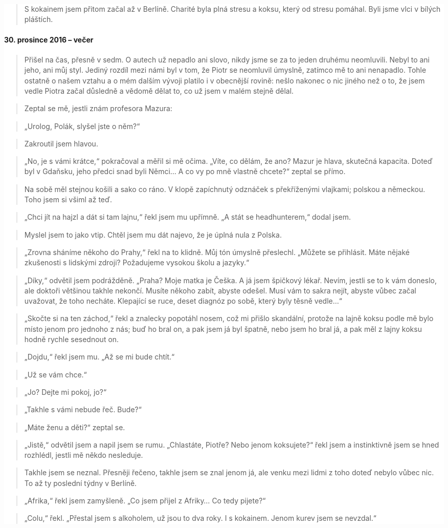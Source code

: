 > S kokainem jsem přitom začal až v Berlíně. Charité byla plná stresu a koksu, který od stresu pomáhal. Byli jsme vlci v bílých pláštích.

#### 30\. prosince 2016 – večer

> Přišel na čas, přesně v sedm. O autech už nepadlo ani slovo, nikdy jsme se za to jeden druhému neomluvili. Nebyl to ani jeho, ani můj styl. Jediný rozdíl mezi námi byl v tom, že Piotr se neomluvil úmyslně, zatímco mě to ani nenapadlo. Tohle ostatně o našem vztahu a o mém dalším vývoji platilo i v obecnější rovině: nešlo nakonec o nic jiného než o to, že jsem vedle Piotra začal důsledně a vědomě dělat to, co už jsem v malém stejně dělal.

> Zeptal se mě, jestli znám profesora Mazura:

> „Urolog, Polák, slyšel jste o něm?“

> Zakroutil jsem hlavou.

> „No, je s vámi krátce,“ pokračoval a měřil si mě očima. „Víte, co dělám, že ano? Mazur je hlava, skutečná kapacita. Doteď byl v Gdaňsku, jeho předci snad byli Němci… A co vy po mně vlastně chcete?“ zeptal se přímo.

> Na sobě měl stejnou košili a sako co ráno. V klopě zapíchnutý odznáček s překříženými vlajkami; polskou a německou. Toho jsem si všiml až teď.

> „Chci jít na hajzl a dát si tam lajnu,“ řekl jsem mu upřímně. „A stát se headhunterem,“ dodal jsem.

> Myslel jsem to jako vtip. Chtěl jsem mu dát najevo, že je úplná nula z Polska.

> „Zrovna sháníme někoho do Prahy,“ řekl na to klidně. Můj tón úmyslně přeslechl. „Můžete se přihlásit. Máte nějaké zkušenosti s lidskými zdroji? Požadujeme vysokou školu a jazyky.“

> „Díky,“ odvětil jsem podrážděně. „Praha? Moje matka je Češka. A já jsem špičkový lékař. Nevím, jestli se to k vám doneslo, ale doktoři většinou takhle nekončí. Musíte někoho zabít, abyste odešel. Musí vám to sakra nejít, abyste vůbec začal uvažovat, že toho necháte. Klepající se ruce, deset diagnóz po sobě, který byly těsně vedle…“

> „Skočte si na ten záchod,“ řekl a znalecky popotáhl nosem, což mi přišlo skandální, protože na lajně koksu podle mě bylo místo jenom pro jednoho z nás; buď ho bral on, a pak jsem já byl špatně, nebo jsem ho bral já, a pak měl z lajny koksu hodně rychle sesednout on.

> „Dojdu,“ řekl jsem mu. „Až se mi bude chtít.“

> „Už se vám chce.“

> „Jo? Dejte mi pokoj, jo?“

> „Takhle s vámi nebude řeč. Bude?“

> „Máte ženu a děti?“ zeptal se.

> „Jistě,“ odvětil jsem a napil jsem se rumu. „Chlastáte, Piotře? Nebo jenom koksujete?“ řekl jsem a instinktivně jsem se hned rozhlédl, jestli mě někdo nesleduje.

> Takhle jsem se neznal. Přesněji řečeno, takhle jsem se znal jenom já, ale venku mezi lidmi z toho doteď nebylo vůbec nic. To až ty poslední týdny v Berlíně.

> „Afrika,“ řekl jsem zamyšleně. „Co jsem přijel z Afriky… Co tedy pijete?“

> „Colu,“ řekl. „Přestal jsem s alkoholem, už jsou to dva roky. I s kokainem. Jenom kurev jsem se nevzdal.“
